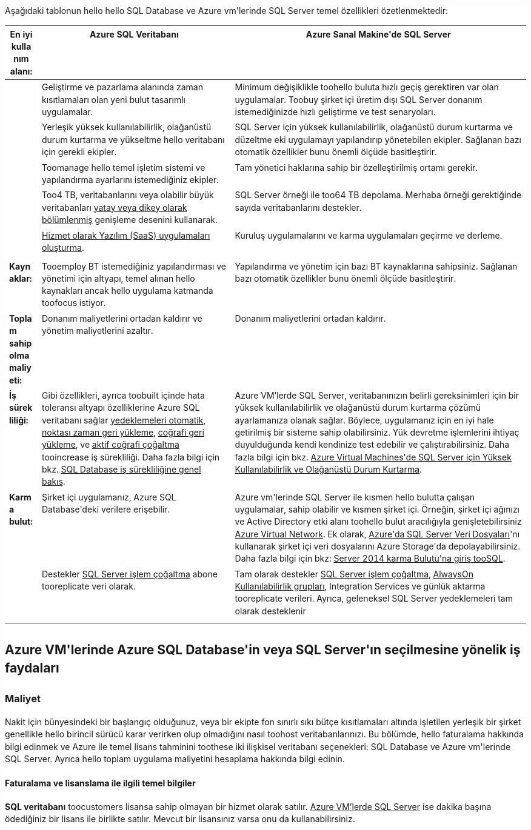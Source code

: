 Aşağıdaki tablonun hello hello SQL Database ve Azure vm'lerinde SQL Server temel özellikleri özetlenmektedir:

| **En iyi kullanım alanı:** | **Azure SQL Veritabanı** | **Azure Sanal Makine'de SQL Server** |
| --- | --- | --- |
|  |Geliştirme ve pazarlama alanında zaman kısıtlamaları olan yeni bulut tasarımlı uygulamalar. |Minimum değişiklikle toohello buluta hızlı geçiş gerektiren var olan uygulamalar. Toobuy şirket içi üretim dışı SQL Server donanım istemediğinizde hızlı geliştirme ve test senaryoları. |
|  | Yerleşik yüksek kullanılabilirlik, olağanüstü durum kurtarma ve yükseltme hello veritabanı için gerekli ekipler. |SQL Server için yüksek kullanılabilirlik, olağanüstü durum kurtarma ve düzeltme eki uygulamayı yapılandırıp yönetebilen ekipler. Sağlanan bazı otomatik özellikler bunu önemli ölçüde basitleştirir. | |
|  | Toomanage hello temel işletim sistemi ve yapılandırma ayarlarını istemediğiniz ekipler. |Tam yönetici haklarına sahip bir özelleştirilmiş ortamı gerekir. | |
|  | Too4 TB, veritabanlarını veya olabilir büyük veritabanları [yatay veya dikey olarak bölümlenmiş](sql-database-elastic-scale-introduction.md#horizontal-and-vertical-scaling) genişleme desenini kullanarak. |SQL Server örneği ile too64 TB depolama. Merhaba örneği gerektiğinde sayıda veritabanlarını destekler. | |
|  | [Hizmet olarak Yazılım (SaaS) uygulamaları oluşturma](sql-database-design-patterns-multi-tenancy-saas-applications.md). |Kuruluş uygulamalarını ve karma uygulamaları geçirme ve derleme. | |
|  | | |
| **Kaynaklar:** |Tooemploy BT istemediğiniz yapılandırması ve yönetimi için altyapı, temel alınan hello kaynakları ancak hello uygulama katmanda toofocus istiyor. |Yapılandırma ve yönetim için bazı BT kaynaklarına sahipsiniz. Sağlanan bazı otomatik özellikler bunu önemli ölçüde basitleştirir. |
| **Toplam sahip olma maliyeti:** |Donanım maliyetlerini ortadan kaldırır ve yönetim maliyetlerini azaltır. |Donanım maliyetlerini ortadan kaldırır. |
| **İş sürekliliği:** |Gibi özellikleri, ayrıca toobuilt içinde hata toleransı altyapı özelliklerine Azure SQL veritabanı sağlar [yedeklemeleri otomatik](sql-database-automated-backups.md), [noktası zaman geri yükleme](sql-database-recovery-using-backups.md#point-in-time-restore), [coğrafi geri yükleme](sql-database-recovery-using-backups.md#geo-restore), ve [aktif coğrafi çoğaltma](sql-database-geo-replication-overview.md) tooincrease iş sürekliliği. Daha fazla bilgi için bkz. [SQL Database iş sürekliliğine genel bakış](sql-database-business-continuity.md). |Azure VM’lerde SQL Server, veritabanınızın belirli gereksinimleri için bir yüksek kullanılabilirlik ve olağanüstü durum kurtarma çözümü ayarlamanıza olanak sağlar. Böylece, uygulamanız için en iyi hale getirilmiş bir sisteme sahip olabilirsiniz. Yük devretme işlemlerini ihtiyaç duyulduğunda kendi kendinize test edebilir ve çalıştırabilirsiniz. Daha fazla bilgi için bkz. [Azure Virtual Machines'de SQL Server için Yüksek Kullanılabilirlik ve Olağanüstü Durum Kurtarma](../virtual-machines/windows/sql/virtual-machines-windows-sql-high-availability-dr.md). |
| **Karma bulut:** |Şirket içi uygulamanız, Azure SQL Database'deki verilere erişebilir. |Azure vm'lerinde SQL Server ile kısmen hello bulutta çalışan uygulamalar, sahip olabilir ve kısmen şirket içi. Örneğin, şirket içi ağınızı ve Active Directory etki alanı toohello bulut aracılığıyla genişletebilirsiniz [Azure Virtual Network](../virtual-network/virtual-networks-overview.md). Ek olarak, [Azure'da SQL Server Veri Dosyaları](http://msdn.microsoft.com/library/dn385720.aspx)'nı kullanarak şirket içi veri dosyalarını Azure Storage'da depolayabilirsiniz. Daha fazla bilgi için bkz: [Server 2014 karma Bulutu'na giriş tooSQL](http://msdn.microsoft.com/library/dn606154.aspx). |
|  | Destekler [SQL Server işlem çoğaltma](https://msdn.microsoft.com/library/mt589530.aspx) abone tooreplicate veri olarak. |Tam olarak destekler [SQL Server işlem çoğaltma](https://msdn.microsoft.com/library/mt589530.aspx), [AlwaysOn Kullanılabilirlik grupları](../virtual-machines/windows/sql/virtual-machines-windows-sql-high-availability-dr.md), Integration Services ve günlük aktarma tooreplicate verileri. Ayrıca, geleneksel SQL Server yedeklemeleri tam olarak desteklenir | |
|  | | |

## <a name="business-motivations-for-choosing-azure-sql-database-or-sql-server-on-azure-vms"></a>Azure VM'lerinde Azure SQL Database'in veya SQL Server'ın seçilmesine yönelik iş faydaları
### <a name="cost"></a>Maliyet
Nakit için bünyesindeki bir başlangıç olduğunuz, veya bir ekipte fon sınırlı sıkı bütçe kısıtlamaları altında işletilen yerleşik bir şirket genellikle hello birincil sürücü karar verirken olup olmadığını nasıl toohost veritabanlarınızı. Bu bölümde, hello faturalama hakkında bilgi edinmek ve Azure ile temel lisans tahminini toothese iki ilişkisel veritabanı seçenekleri: SQL Database ve Azure vm'lerinde SQL Server. Ayrıca hello toplam uygulama maliyetini hesaplama hakkında bilgi edinin.

#### <a name="billing-and-licensing-basics"></a>Faturalama ve lisanslama ile ilgili temel bilgiler
**SQL veritabanı** toocustomers lisansa sahip olmayan bir hizmet olarak satılır.  [Azure VM’lerde SQL Server](../virtual-machines/windows/sql/virtual-machines-windows-sql-server-iaas-overview.md) ise dakika başına ödediğiniz bir lisans ile birlikte satılır. Mevcut bir lisansınız varsa onu da kullanabilirsiniz.  
